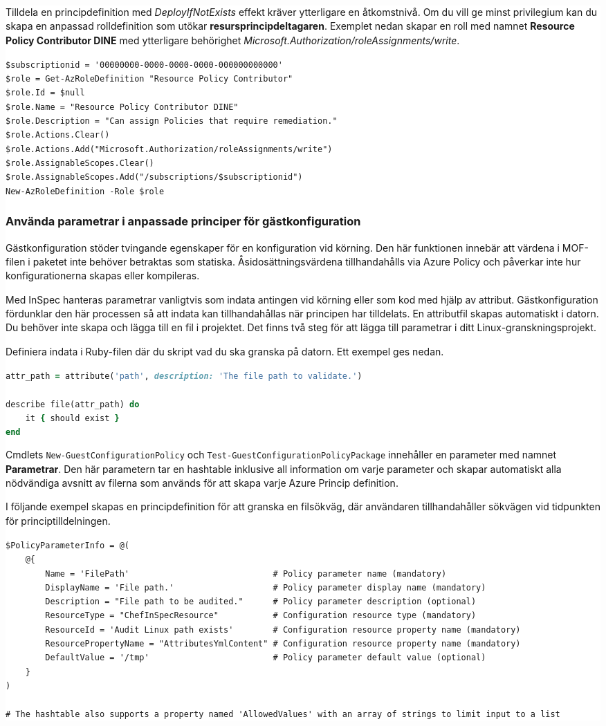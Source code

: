 Tilldela en principdefinition med _DeployIfNotExists_ effekt kräver ytterligare en åtkomstnivå. Om du vill ge minst privilegium kan du skapa en anpassad rolldefinition som utökar **resursprincipdeltagaren**. Exemplet nedan skapar en roll med namnet **Resource Policy Contributor DINE** med ytterligare behörighet _Microsoft.Authorization/roleAssignments/write_.

```azurepowershell-interactive
$subscriptionid = '00000000-0000-0000-0000-000000000000'
$role = Get-AzRoleDefinition "Resource Policy Contributor"
$role.Id = $null
$role.Name = "Resource Policy Contributor DINE"
$role.Description = "Can assign Policies that require remediation."
$role.Actions.Clear()
$role.Actions.Add("Microsoft.Authorization/roleAssignments/write")
$role.AssignableScopes.Clear()
$role.AssignableScopes.Add("/subscriptions/$subscriptionid")
New-AzRoleDefinition -Role $role
```

### <a name="using-parameters-in-custom-guest-configuration-policies"></a>Använda parametrar i anpassade principer för gästkonfiguration

Gästkonfiguration stöder tvingande egenskaper för en konfiguration vid körning. Den här funktionen innebär att värdena i MOF-filen i paketet inte behöver betraktas som statiska. Åsidosättningsvärdena tillhandahålls via Azure Policy och påverkar inte hur konfigurationerna skapas eller kompileras.

Med InSpec hanteras parametrar vanligtvis som indata antingen vid körning eller som kod med hjälp av attribut. Gästkonfiguration fördunklar den här processen så att indata kan tillhandahållas när principen har tilldelats. En attributfil skapas automatiskt i datorn. Du behöver inte skapa och lägga till en fil i projektet. Det finns två steg för att lägga till parametrar i ditt Linux-granskningsprojekt.

Definiera indata i Ruby-filen där du skript vad du ska granska på datorn. Ett exempel ges nedan.

```Ruby
attr_path = attribute('path', description: 'The file path to validate.')

describe file(attr_path) do
    it { should exist }
end
```

Cmdlets `New-GuestConfigurationPolicy` och `Test-GuestConfigurationPolicyPackage` innehåller en parameter med namnet **Parametrar**. Den här parametern tar en hashtable inklusive all information om varje parameter och skapar automatiskt alla nödvändiga avsnitt av filerna som används för att skapa varje Azure Princip definition.

I följande exempel skapas en principdefinition för att granska en filsökväg, där användaren tillhandahåller sökvägen vid tidpunkten för principtilldelningen.

```azurepowershell-interactive
$PolicyParameterInfo = @(
    @{
        Name = 'FilePath'                             # Policy parameter name (mandatory)
        DisplayName = 'File path.'                    # Policy parameter display name (mandatory)
        Description = "File path to be audited."      # Policy parameter description (optional)
        ResourceType = "ChefInSpecResource"           # Configuration resource type (mandatory)
        ResourceId = 'Audit Linux path exists'        # Configuration resource property name (mandatory)
        ResourcePropertyName = "AttributesYmlContent" # Configuration resource property name (mandatory)
        DefaultValue = '/tmp'                         # Policy parameter default value (optional)
    }
)

# The hashtable also supports a property named 'AllowedValues' with an array of strings to limit input to a list

```